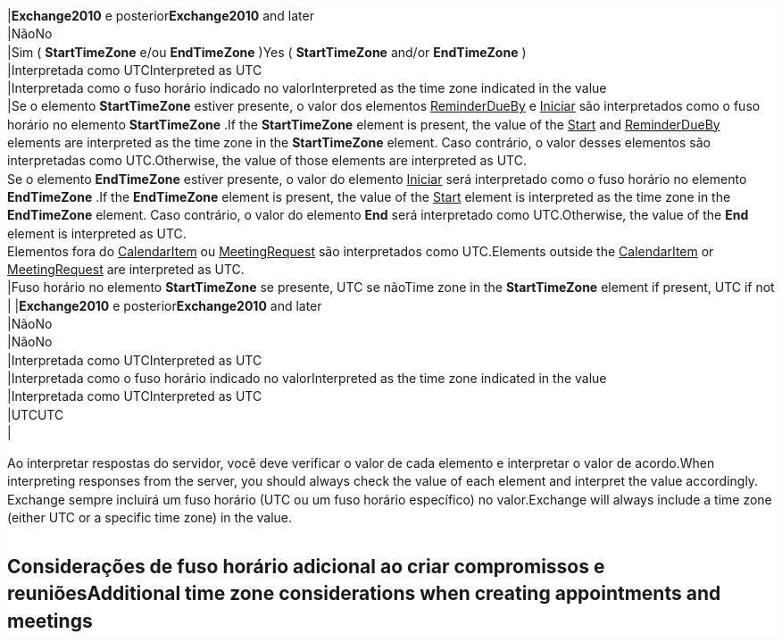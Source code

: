 |<span data-ttu-id="51a8b-224">**Exchange2010** e posterior</span><span class="sxs-lookup"><span data-stu-id="51a8b-224">**Exchange2010** and later</span></span>  <br/> |<span data-ttu-id="51a8b-225">Não</span><span class="sxs-lookup"><span data-stu-id="51a8b-225">No</span></span>  <br/> |<span data-ttu-id="51a8b-226">Sim ( **StartTimeZone** e/ou **EndTimeZone** )</span><span class="sxs-lookup"><span data-stu-id="51a8b-226">Yes ( **StartTimeZone** and/or **EndTimeZone** )</span></span>  <br/> |<span data-ttu-id="51a8b-227">Interpretada como UTC</span><span class="sxs-lookup"><span data-stu-id="51a8b-227">Interpreted as UTC</span></span>  <br/> |<span data-ttu-id="51a8b-228">Interpretada como o fuso horário indicado no valor</span><span class="sxs-lookup"><span data-stu-id="51a8b-228">Interpreted as the time zone indicated in the value</span></span>  <br/> |<span data-ttu-id="51a8b-229">Se o elemento **StartTimeZone** estiver presente, o valor dos elementos [ReminderDueBy](http://msdn.microsoft.com/library/e28a0485-86af-4a4e-a2ba-3ad2d4ebff6f%28Office.15%29.aspx) e [Iniciar](http://msdn.microsoft.com/library/7cfe9979-c893-4f9b-b3a1-8f9e17515a4b%28Office.15%29.aspx) são interpretados como o fuso horário no elemento **StartTimeZone** .</span><span class="sxs-lookup"><span data-stu-id="51a8b-229">If the **StartTimeZone** element is present, the value of the [Start](http://msdn.microsoft.com/library/7cfe9979-c893-4f9b-b3a1-8f9e17515a4b%28Office.15%29.aspx) and [ReminderDueBy](http://msdn.microsoft.com/library/e28a0485-86af-4a4e-a2ba-3ad2d4ebff6f%28Office.15%29.aspx) elements are interpreted as the time zone in the **StartTimeZone** element.</span></span> <span data-ttu-id="51a8b-230">Caso contrário, o valor desses elementos são interpretadas como UTC.</span><span class="sxs-lookup"><span data-stu-id="51a8b-230">Otherwise, the value of those elements are interpreted as UTC.</span></span>  <br/> <span data-ttu-id="51a8b-231">Se o elemento **EndTimeZone** estiver presente, o valor do elemento [Iniciar](http://msdn.microsoft.com/library/7cfe9979-c893-4f9b-b3a1-8f9e17515a4b%28Office.15%29.aspx) será interpretado como o fuso horário no elemento **EndTimeZone** .</span><span class="sxs-lookup"><span data-stu-id="51a8b-231">If the **EndTimeZone** element is present, the value of the [Start](http://msdn.microsoft.com/library/7cfe9979-c893-4f9b-b3a1-8f9e17515a4b%28Office.15%29.aspx) element is interpreted as the time zone in the **EndTimeZone** element.</span></span> <span data-ttu-id="51a8b-232">Caso contrário, o valor do elemento **End** será interpretado como UTC.</span><span class="sxs-lookup"><span data-stu-id="51a8b-232">Otherwise, the value of the **End** element is interpreted as UTC.</span></span>  <br/> <span data-ttu-id="51a8b-233">Elementos fora do [CalendarItem](http://msdn.microsoft.com/library/b0c1fd27-b6da-46e5-88b8-88f00c71ba80%28Office.15%29.aspx) ou [MeetingRequest](http://msdn.microsoft.com/library/c44f8804-a355-473d-a837-48cc91617251%28Office.15%29.aspx) são interpretados como UTC.</span><span class="sxs-lookup"><span data-stu-id="51a8b-233">Elements outside the [CalendarItem](http://msdn.microsoft.com/library/b0c1fd27-b6da-46e5-88b8-88f00c71ba80%28Office.15%29.aspx) or [MeetingRequest](http://msdn.microsoft.com/library/c44f8804-a355-473d-a837-48cc91617251%28Office.15%29.aspx) are interpreted as UTC.</span></span>  <br/> |<span data-ttu-id="51a8b-234">Fuso horário no elemento **StartTimeZone** se presente, UTC se não</span><span class="sxs-lookup"><span data-stu-id="51a8b-234">Time zone in the **StartTimeZone** element if present, UTC if not</span></span>  <br/> |
|<span data-ttu-id="51a8b-235">**Exchange2010** e posterior</span><span class="sxs-lookup"><span data-stu-id="51a8b-235">**Exchange2010** and later</span></span>  <br/> |<span data-ttu-id="51a8b-236">Não</span><span class="sxs-lookup"><span data-stu-id="51a8b-236">No</span></span>  <br/> |<span data-ttu-id="51a8b-237">Não</span><span class="sxs-lookup"><span data-stu-id="51a8b-237">No</span></span>  <br/> |<span data-ttu-id="51a8b-238">Interpretada como UTC</span><span class="sxs-lookup"><span data-stu-id="51a8b-238">Interpreted as UTC</span></span>  <br/> |<span data-ttu-id="51a8b-239">Interpretada como o fuso horário indicado no valor</span><span class="sxs-lookup"><span data-stu-id="51a8b-239">Interpreted as the time zone indicated in the value</span></span>  <br/> |<span data-ttu-id="51a8b-240">Interpretada como UTC</span><span class="sxs-lookup"><span data-stu-id="51a8b-240">Interpreted as UTC</span></span>  <br/> |<span data-ttu-id="51a8b-241">UTC</span><span class="sxs-lookup"><span data-stu-id="51a8b-241">UTC</span></span>  <br/> |
   
<span data-ttu-id="51a8b-242">Ao interpretar respostas do servidor, você deve verificar o valor de cada elemento e interpretar o valor de acordo.</span><span class="sxs-lookup"><span data-stu-id="51a8b-242">When interpreting responses from the server, you should always check the value of each element and interpret the value accordingly.</span></span> <span data-ttu-id="51a8b-243">Exchange sempre incluirá um fuso horário (UTC ou um fuso horário específico) no valor.</span><span class="sxs-lookup"><span data-stu-id="51a8b-243">Exchange will always include a time zone (either UTC or a specific time zone) in the value.</span></span>
  
## <a name="additional-time-zone-considerations-when-creating-appointments-and-meetings"></a><span data-ttu-id="51a8b-244">Considerações de fuso horário adicional ao criar compromissos e reuniões</span><span class="sxs-lookup"><span data-stu-id="51a8b-244">Additional time zone considerations when creating appointments and meetings</span></span>
